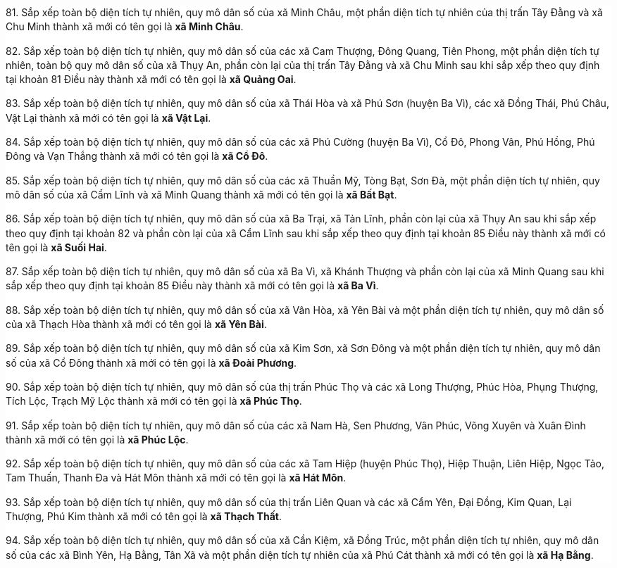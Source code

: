 81\. Sắp xếp toàn bộ diện tích tự nhiên, quy mô dân số của xã Minh Châu,
một phần diện tích tự nhiên của thị trấn Tây Đằng và xã Chu Minh thành
xã mới có tên gọi là **xã Minh Châu**.

82\. Sắp xếp toàn bộ diện tích tự nhiên, quy mô dân số của các xã Cam
Thượng, Đông Quang, Tiên Phong, một phần diện tích tự nhiên, toàn bộ quy
mô dân số của xã Thụy An, phần còn lại của thị trấn Tây Đằng và xã Chu
Minh sau khi sắp xếp theo quy định tại khoản 81 Điều này thành xã mới có
tên gọi là **xã Quảng Oai**.

83\. Sắp xếp toàn bộ diện tích tự nhiên, quy mô dân số của xã Thái Hòa
và xã Phú Sơn (huyện Ba Vì), các xã Đồng Thái, Phú Châu, Vật Lại thành
xã mới có tên gọi là **xã Vật Lại**.

84\. Sắp xếp toàn bộ diện tích tự nhiên, quy mô dân số của các xã Phú
Cường (huyện Ba Vì), Cổ Đô, Phong Vân, Phú Hồng, Phú Đông và Vạn Thắng
thành xã mới có tên gọi là **xã Cổ Đô**.

85\. Sắp xếp toàn bộ diện tích tự nhiên, quy mô dân số của các xã Thuần
Mỹ, Tòng Bạt, Sơn Đà, một phần diện tích tự nhiên, quy mô dân số của xã
Cẩm Lĩnh và xã Minh Quang thành xã mới có tên gọi là **xã Bất Bạt**.

86\. Sắp xếp toàn bộ diện tích tự nhiên, quy mô dân số của xã Ba Trại,
xã Tản Lĩnh, phần còn lại của xã Thụy An sau khi sắp xếp theo quy định
tại khoản 82 và phần còn lại của xã Cẩm Lĩnh sau khi sắp xếp theo quy
định tại khoản 85 Điều này thành xã mới có tên gọi là **xã Suối Hai**.

87\. Sắp xếp toàn bộ diện tích tự nhiên, quy mô dân số của xã Ba Vì, xã
Khánh Thượng và phần còn lại của xã Minh Quang sau khi sắp xếp theo quy
định tại khoản 85 Điều này thành xã mới có tên gọi là **xã Ba Vì**.

88\. Sắp xếp toàn bộ diện tích tự nhiên, quy mô dân số của xã Vân Hòa,
xã Yên Bài và một phần diện tích tự nhiên, quy mô dân số của xã Thạch
Hòa thành xã mới có tên gọi là **xã Yên Bài**.

89\. Sắp xếp toàn bộ diện tích tự nhiên, quy mô dân số của xã Kim Sơn,
xã Sơn Đông và một phần diện tích tự nhiên, quy mô dân số của xã Cổ Đông
thành xã mới có tên gọi là **xã Đoài Phương**.

90\. Sắp xếp toàn bộ diện tích tự nhiên, quy mô dân số của thị trấn Phúc
Thọ và các xã Long Thượng, Phúc Hòa, Phụng Thượng, Tích Lộc, Trạch Mỹ
Lộc thành xã mới có tên gọi là **xã Phúc Thọ**.

91\. Sắp xếp toàn bộ diện tích tự nhiên, quy mô dân số của các xã Nam
Hà, Sen Phương, Vân Phúc, Võng Xuyên và Xuân Đình thành xã mới có tên
gọi là **xã Phúc Lộc**.

92\. Sắp xếp toàn bộ diện tích tự nhiên, quy mô dân số của các xã Tam
Hiệp (huyện Phúc Thọ), Hiệp Thuận, Liên Hiệp, Ngọc Tảo, Tam Thuấn, Thanh
Đa và Hát Môn thành xã mới có tên gọi là **xã Hát Môn**.

93\. Sắp xếp toàn bộ diện tích tự nhiên, quy mô dân số của thị trấn Liên
Quan và các xã Cẩm Yên, Đại Đồng, Kim Quan, Lại Thượng, Phú Kim thành xã
mới có tên gọi là **xã Thạch Thất**.

94\. Sắp xếp toàn bộ diện tích tự nhiên, quy mô dân số của xã Cần Kiệm,
xã Đồng Trúc, một phần diện tích tự nhiên, quy mô dân số của các xã Bình
Yên, Hạ Bằng, Tân Xã và một phần diện tích tự nhiên của xã Phú Cát thành
xã mới có tên gọi là **xã Hạ Bằng**.

